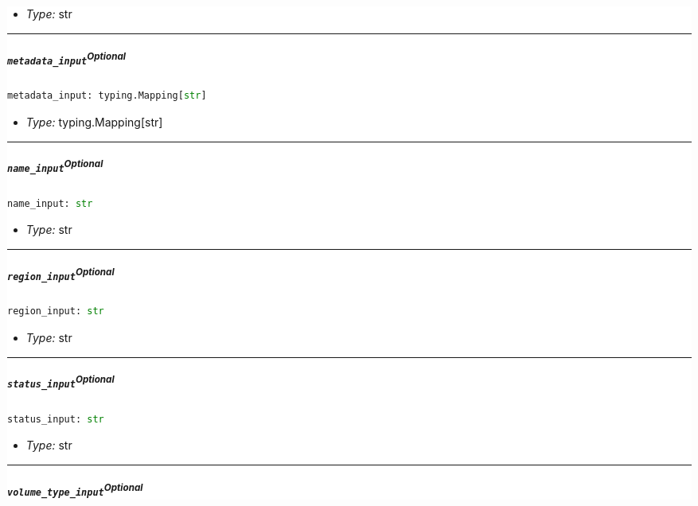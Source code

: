 - *Type:* str

---

##### `metadata_input`<sup>Optional</sup> <a name="metadata_input" id="@ithings/cdktf-provider-openstack.dataOpenstackBlockstorageVolumeV2.DataOpenstackBlockstorageVolumeV2.property.metadataInput"></a>

```python
metadata_input: typing.Mapping[str]
```

- *Type:* typing.Mapping[str]

---

##### `name_input`<sup>Optional</sup> <a name="name_input" id="@ithings/cdktf-provider-openstack.dataOpenstackBlockstorageVolumeV2.DataOpenstackBlockstorageVolumeV2.property.nameInput"></a>

```python
name_input: str
```

- *Type:* str

---

##### `region_input`<sup>Optional</sup> <a name="region_input" id="@ithings/cdktf-provider-openstack.dataOpenstackBlockstorageVolumeV2.DataOpenstackBlockstorageVolumeV2.property.regionInput"></a>

```python
region_input: str
```

- *Type:* str

---

##### `status_input`<sup>Optional</sup> <a name="status_input" id="@ithings/cdktf-provider-openstack.dataOpenstackBlockstorageVolumeV2.DataOpenstackBlockstorageVolumeV2.property.statusInput"></a>

```python
status_input: str
```

- *Type:* str

---

##### `volume_type_input`<sup>Optional</sup> <a name="volume_type_input" id="@ithings/cdktf-provider-openstack.dataOpenstackBlockstorageVolumeV2.DataOpenstackBlockstorageVolumeV2.property.volumeTypeInput"></a>

